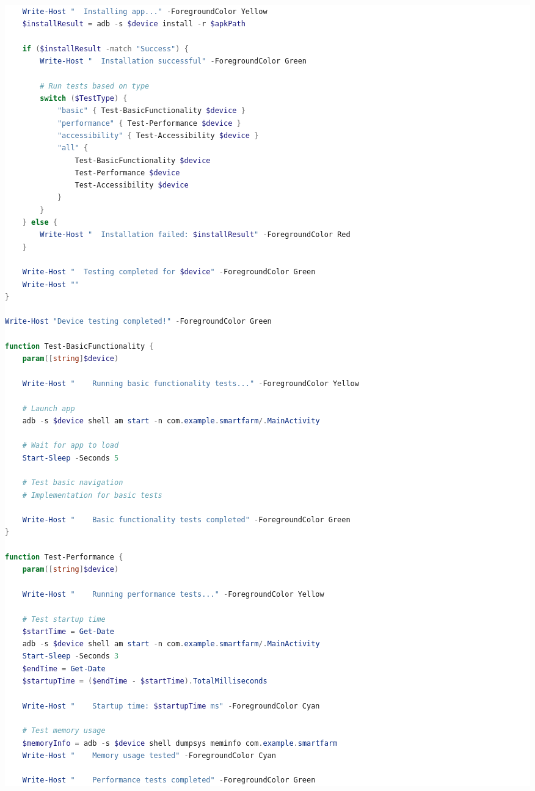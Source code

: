 ```powershell
    Write-Host "  Installing app..." -ForegroundColor Yellow
    $installResult = adb -s $device install -r $apkPath
    
    if ($installResult -match "Success") {
        Write-Host "  Installation successful" -ForegroundColor Green
        
        # Run tests based on type
        switch ($TestType) {
            "basic" { Test-BasicFunctionality $device }
            "performance" { Test-Performance $device }
            "accessibility" { Test-Accessibility $device }
            "all" { 
                Test-BasicFunctionality $device
                Test-Performance $device
                Test-Accessibility $device
            }
        }
    } else {
        Write-Host "  Installation failed: $installResult" -ForegroundColor Red
    }
    
    Write-Host "  Testing completed for $device" -ForegroundColor Green
    Write-Host ""
}

Write-Host "Device testing completed!" -ForegroundColor Green

function Test-BasicFunctionality {
    param([string]$device)
    
    Write-Host "    Running basic functionality tests..." -ForegroundColor Yellow
    
    # Launch app
    adb -s $device shell am start -n com.example.smartfarm/.MainActivity
    
    # Wait for app to load
    Start-Sleep -Seconds 5
    
    # Test basic navigation
    # Implementation for basic tests
    
    Write-Host "    Basic functionality tests completed" -ForegroundColor Green
}

function Test-Performance {
    param([string]$device)
    
    Write-Host "    Running performance tests..." -ForegroundColor Yellow
    
    # Test startup time
    $startTime = Get-Date
    adb -s $device shell am start -n com.example.smartfarm/.MainActivity
    Start-Sleep -Seconds 3
    $endTime = Get-Date
    $startupTime = ($endTime - $startTime).TotalMilliseconds
    
    Write-Host "    Startup time: $startupTime ms" -ForegroundColor Cyan
    
    # Test memory usage
    $memoryInfo = adb -s $device shell dumpsys meminfo com.example.smartfarm
    Write-Host "    Memory usage tested" -ForegroundColor Cyan
    
    Write-Host "    Performance tests completed" -ForegroundColor Green
```